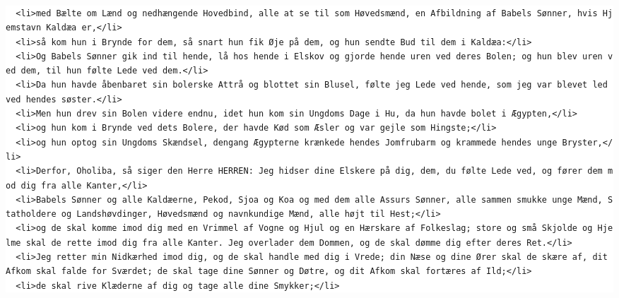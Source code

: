       <li>med Bælte om Lænd og nedhængende Hovedbind, alle at se til som Høvedsmænd, en Afbildning af Babels Sønner, hvis Hjemstavn Kaldæa er,</li>
      <li>så kom hun i Brynde for dem, så snart hun fik Øje på dem, og hun sendte Bud til dem i Kaldæa:</li>
      <li>Og Babels Sønner gik ind til hende, lå hos hende i Elskov og gjorde hende uren ved deres Bolen; og hun blev uren ved dem, til hun følte Lede ved dem.</li>
      <li>Da hun havde åbenbaret sin bolerske Attrå og blottet sin Blusel, følte jeg Lede ved hende, som jeg var blevet led ved hendes søster.</li>
      <li>Men hun drev sin Bolen videre endnu, idet hun kom sin Ungdoms Dage i Hu, da hun havde bolet i Ægypten,</li>
      <li>og hun kom i Brynde ved dets Bolere, der havde Kød som Æsler og var gejle som Hingste;</li>
      <li>og hun optog sin Ungdoms Skændsel, dengang Ægypterne krænkede hendes Jomfrubarm og krammede hendes unge Bryster,</li>
      <li>Derfor, Oholiba, så siger den Herre HERREN: Jeg hidser dine Elskere på dig, dem, du følte Lede ved, og fører dem mod dig fra alle Kanter,</li>
      <li>Babels Sønner og alle Kaldæerne, Pekod, Sjoa og Koa og med dem alle Assurs Sønner, alle sammen smukke unge Mænd, Statholdere og Landshøvdinger, Høvedsmænd og navnkundige Mænd, alle højt til Hest;</li>
      <li>og de skal komme imod dig med en Vrimmel af Vogne og Hjul og en Hærskare af Folkeslag; store og små Skjolde og Hjelme skal de rette imod dig fra alle Kanter. Jeg overlader dem Dommen, og de skal dømme dig efter deres Ret.</li>
      <li>Jeg retter min Nidkærhed imod dig, og de skal handle med dig i Vrede; din Næse og dine Ører skal de skære af, dit Afkom skal falde for Sværdet; de skal tage dine Sønner og Døtre, og dit Afkom skal fortæres af Ild;</li>
      <li>de skal rive Klæderne af dig og tage alle dine Smykker;</li>

